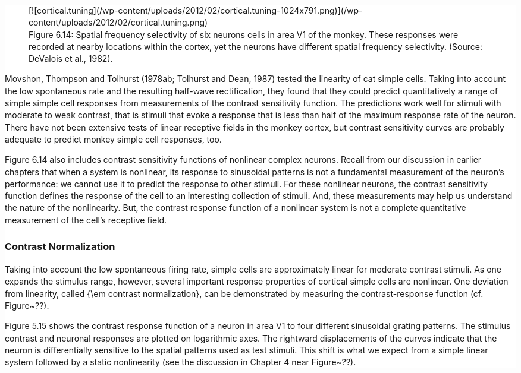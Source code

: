<div class="wp-block-image"><figure class="aligncenter">[![cortical.tuning](/wp-content/uploads/2012/02/cortical.tuning-1024x791.png)](/wp-content/uploads/2012/02/cortical.tuning.png)<figcaption class="wp-element-caption">Figure 6.14: Spatial frequency selectivity of six neurons cells in area V1 of the monkey. These responses were recorded at nearby locations within the cortex, yet the neurons have different spatial frequency selectivity. (Source: DeValois et al., 1982).</figcaption></figure></div>Movshon, Thompson and Tolhurst (1978ab; Tolhurst and Dean, 1987) tested the linearity of cat simple cells. Taking into account the low spontaneous rate and the resulting half-wave rectification, they found that they could predict quantitatively a range of simple simple cell responses from measurements of the contrast sensitivity function. The predictions work well for stimuli with moderate to weak contrast, that is stimuli that evoke a response that is less than half of the maximum response rate of the neuron. There have not been extensive tests of linear receptive fields in the monkey cortex, but contrast sensitivity curves are probably adequate to predict monkey simple cell responses, too.

Figure 6.14 also includes contrast sensitivity functions of nonlinear complex neurons. Recall from our discussion in earlier chapters that when a system is nonlinear, its response to sinusoidal patterns is not a fundamental measurement of the neuron’s performance: we cannot use it to predict the response to other stimuli. For these nonlinear neurons, the contrast sensitivity function defines the response of the cell to an interesting collection of stimuli. And, these measurements may help us understand the nature of the nonlinearity. But, the contrast response function of a nonlinear system is not a complete quantitative measurement of the cell’s receptive field.

### Contrast Normalization

Taking into account the low spontaneous firing rate, simple cells are approximately linear for moderate contrast stimuli. As one expands the stimulus range, however, several important response properties of cortical simple cells are nonlinear. One deviation from linearity, called {\\em contrast normalization}, can be demonstrated by measuring the contrast-response function (cf. Figure~??).

Figure 5.15 shows the contrast response function of a neuron in area V1 to four different sinusoidal grating patterns. The stimulus contrast and neuronal responses are plotted on logarithmic axes. The rightward displacements of the curves indicate that the neuron is differentially sensitive to the spatial patterns used as test stimuli. This shift is what we expect from a simple linear system followed by a static nonlinearity (see the discussion in [Chapter 4](/chapter-4-wavelength-encoding/) near Figure~??).

